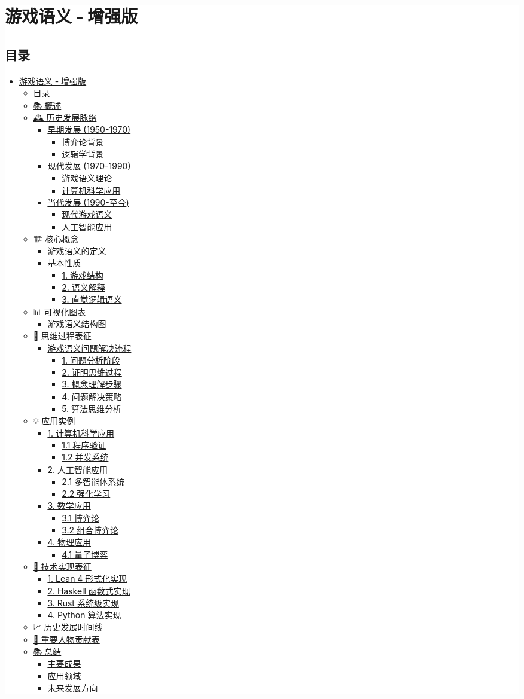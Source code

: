 # 游戏语义 - 增强版

## 目录

- [游戏语义 - 增强版](#游戏语义---增强版)
  - [目录](#目录)
  - [📚 概述](#-概述)
  - [🕰️ 历史发展脉络](#️-历史发展脉络)
    - [早期发展 (1950-1970)](#早期发展-1950-1970)
      - [博弈论背景](#博弈论背景)
      - [逻辑学背景](#逻辑学背景)
    - [现代发展 (1970-1990)](#现代发展-1970-1990)
      - [游戏语义理论](#游戏语义理论)
      - [计算机科学应用](#计算机科学应用)
    - [当代发展 (1990-至今)](#当代发展-1990-至今)
      - [现代游戏语义](#现代游戏语义)
      - [人工智能应用](#人工智能应用)
  - [🏗️ 核心概念](#️-核心概念)
    - [游戏语义的定义](#游戏语义的定义)
    - [基本性质](#基本性质)
      - [1. 游戏结构](#1-游戏结构)
      - [2. 语义解释](#2-语义解释)
      - [3. 直觉逻辑语义](#3-直觉逻辑语义)
  - [📊 可视化图表](#-可视化图表)
    - [游戏语义结构图](#游戏语义结构图)
  - [🧠 思维过程表征](#-思维过程表征)
    - [游戏语义问题解决流程](#游戏语义问题解决流程)
      - [1. 问题分析阶段](#1-问题分析阶段)
      - [2. 证明思维过程](#2-证明思维过程)
      - [3. 概念理解步骤](#3-概念理解步骤)
      - [4. 问题解决策略](#4-问题解决策略)
      - [5. 算法思维分析](#5-算法思维分析)
  - [💡 应用实例](#-应用实例)
    - [1. 计算机科学应用](#1-计算机科学应用)
      - [1.1 程序验证](#11-程序验证)
      - [1.2 并发系统](#12-并发系统)
    - [2. 人工智能应用](#2-人工智能应用)
      - [2.1 多智能体系统](#21-多智能体系统)
      - [2.2 强化学习](#22-强化学习)
    - [3. 数学应用](#3-数学应用)
      - [3.1 博弈论](#31-博弈论)
      - [3.2 组合博弈论](#32-组合博弈论)
    - [4. 物理应用](#4-物理应用)
      - [4.1 量子博弈](#41-量子博弈)
  - [🔧 技术实现表征](#-技术实现表征)
    - [1. Lean 4 形式化实现](#1-lean-4-形式化实现)
    - [2. Haskell 函数式实现](#2-haskell-函数式实现)
    - [3. Rust 系统级实现](#3-rust-系统级实现)
    - [4. Python 算法实现](#4-python-算法实现)
  - [📈 历史发展时间线](#-历史发展时间线)
  - [🔗 重要人物贡献表](#-重要人物贡献表)
  - [📚 总结](#-总结)
    - [主要成果](#主要成果)
    - [应用领域](#应用领域)
    - [未来发展方向](#未来发展方向)
